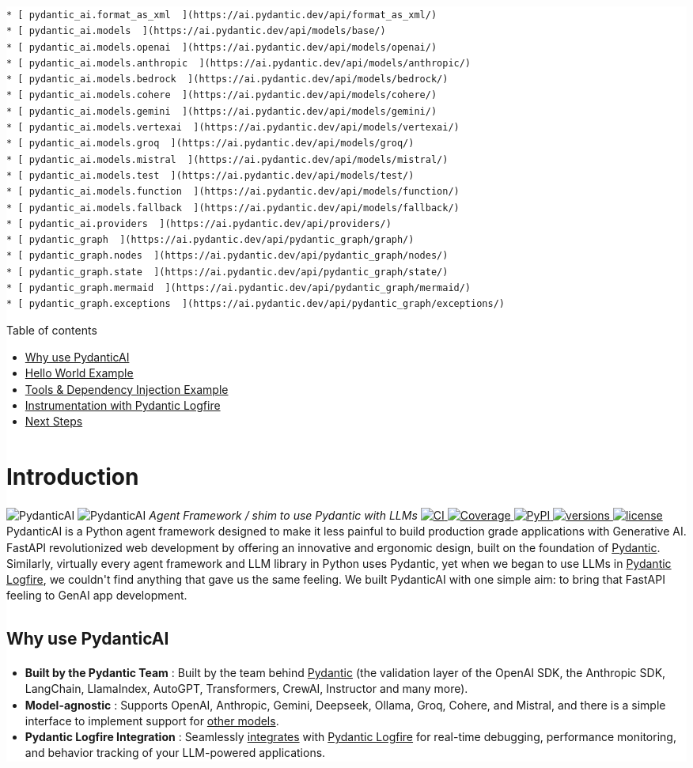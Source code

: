     * [ pydantic_ai.format_as_xml  ](https://ai.pydantic.dev/api/format_as_xml/)
    * [ pydantic_ai.models  ](https://ai.pydantic.dev/api/models/base/)
    * [ pydantic_ai.models.openai  ](https://ai.pydantic.dev/api/models/openai/)
    * [ pydantic_ai.models.anthropic  ](https://ai.pydantic.dev/api/models/anthropic/)
    * [ pydantic_ai.models.bedrock  ](https://ai.pydantic.dev/api/models/bedrock/)
    * [ pydantic_ai.models.cohere  ](https://ai.pydantic.dev/api/models/cohere/)
    * [ pydantic_ai.models.gemini  ](https://ai.pydantic.dev/api/models/gemini/)
    * [ pydantic_ai.models.vertexai  ](https://ai.pydantic.dev/api/models/vertexai/)
    * [ pydantic_ai.models.groq  ](https://ai.pydantic.dev/api/models/groq/)
    * [ pydantic_ai.models.mistral  ](https://ai.pydantic.dev/api/models/mistral/)
    * [ pydantic_ai.models.test  ](https://ai.pydantic.dev/api/models/test/)
    * [ pydantic_ai.models.function  ](https://ai.pydantic.dev/api/models/function/)
    * [ pydantic_ai.models.fallback  ](https://ai.pydantic.dev/api/models/fallback/)
    * [ pydantic_ai.providers  ](https://ai.pydantic.dev/api/providers/)
    * [ pydantic_graph  ](https://ai.pydantic.dev/api/pydantic_graph/graph/)
    * [ pydantic_graph.nodes  ](https://ai.pydantic.dev/api/pydantic_graph/nodes/)
    * [ pydantic_graph.state  ](https://ai.pydantic.dev/api/pydantic_graph/state/)
    * [ pydantic_graph.mermaid  ](https://ai.pydantic.dev/api/pydantic_graph/mermaid/)
    * [ pydantic_graph.exceptions  ](https://ai.pydantic.dev/api/pydantic_graph/exceptions/)


Table of contents 
  * [ Why use PydanticAI  ](https://ai.pydantic.dev/#why-use-pydanticai)
  * [ Hello World Example  ](https://ai.pydantic.dev/#hello-world-example)
  * [ Tools & Dependency Injection Example  ](https://ai.pydantic.dev/#tools-dependency-injection-example)
  * [ Instrumentation with Pydantic Logfire  ](https://ai.pydantic.dev/#instrumentation-with-pydantic-logfire)
  * [ Next Steps  ](https://ai.pydantic.dev/#next-steps)


# Introduction
![PydanticAI](https://ai.pydantic.dev/img/pydantic-ai-dark.svg#only-dark)
![PydanticAI](https://ai.pydantic.dev/img/pydantic-ai-light.svg#only-light)
_Agent Framework / shim to use Pydantic with LLMs_
[ ![CI](https://github.com/pydantic/pydantic-ai/actions/workflows/ci.yml/badge.svg?event=push) ](https://github.com/pydantic/pydantic-ai/actions/workflows/ci.yml?query=branch%3Amain) [ ![Coverage](https://coverage-badge.samuelcolvin.workers.dev/pydantic/pydantic-ai.svg) ](https://coverage-badge.samuelcolvin.workers.dev/redirect/pydantic/pydantic-ai) [ ![PyPI](https://img.shields.io/pypi/v/pydantic-ai.svg) ](https://pypi.python.org/pypi/pydantic-ai) [ ![versions](https://img.shields.io/pypi/pyversions/pydantic-ai.svg) ](https://github.com/pydantic/pydantic-ai) [ ![license](https://img.shields.io/github/license/pydantic/pydantic-ai.svg) ](https://github.com/pydantic/pydantic-ai/blob/main/LICENSE)
PydanticAI is a Python agent framework designed to make it less painful to build production grade applications with Generative AI. 
FastAPI revolutionized web development by offering an innovative and ergonomic design, built on the foundation of [Pydantic](https://docs.pydantic.dev).
Similarly, virtually every agent framework and LLM library in Python uses Pydantic, yet when we began to use LLMs in [Pydantic Logfire](https://pydantic.dev/logfire), we couldn't find anything that gave us the same feeling.
We built PydanticAI with one simple aim: to bring that FastAPI feeling to GenAI app development.
## Why use PydanticAI
  * **Built by the Pydantic Team** : Built by the team behind [Pydantic](https://docs.pydantic.dev/latest/) (the validation layer of the OpenAI SDK, the Anthropic SDK, LangChain, LlamaIndex, AutoGPT, Transformers, CrewAI, Instructor and many more).
  * **Model-agnostic** : Supports OpenAI, Anthropic, Gemini, Deepseek, Ollama, Groq, Cohere, and Mistral, and there is a simple interface to implement support for [other models](https://ai.pydantic.dev/models/).
  * **Pydantic Logfire Integration** : Seamlessly [integrates](https://ai.pydantic.dev/logfire/) with [Pydantic Logfire](https://pydantic.dev/logfire) for real-time debugging, performance monitoring, and behavior tracking of your LLM-powered applications.
